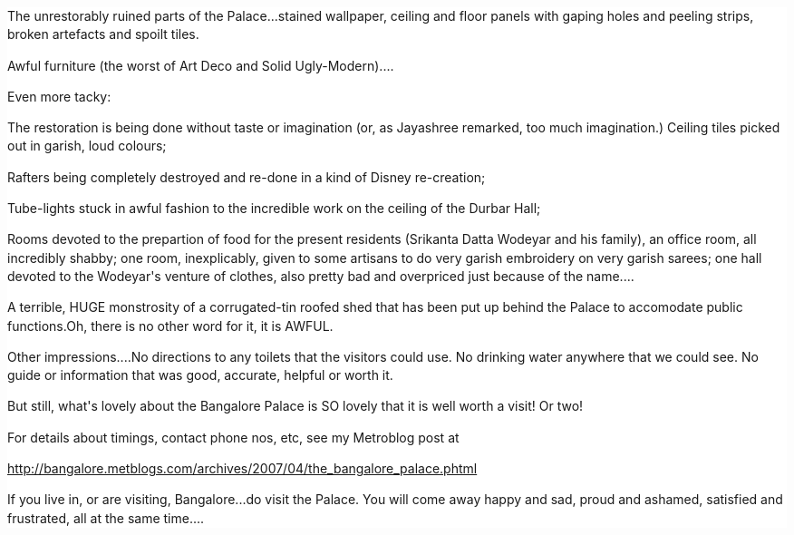 The unrestorably ruined parts of the Palace...stained wallpaper, ceiling and floor panels with gaping holes and peeling strips, broken artefacts and spoilt tiles.

Awful furniture (the worst of Art Deco and Solid Ugly-Modern)....

Even more tacky:

The restoration is being done without taste or imagination (or, as Jayashree remarked, too much imagination.)
 Ceiling tiles picked out in garish, loud colours;

Rafters being completely destroyed and re-done in a kind of Disney re-creation;

Tube-lights stuck in awful fashion to the incredible work on the ceiling of the Durbar Hall;

Rooms devoted to the prepartion of food for the present residents (Srikanta Datta Wodeyar and his family), an office room, all incredibly shabby; one room, inexplicably, given to some artisans to do very garish embroidery on very garish sarees; one hall devoted to the Wodeyar's venture of clothes, also pretty bad and overpriced just because of the name....

A terrible, HUGE monstrosity of a corrugated-tin roofed shed that has been put up behind the Palace to accomodate public functions.Oh, there is no other word for it, it is AWFUL.




Other impressions....No directions to any toilets that the visitors could use. No drinking water anywhere that we could see. No guide or information  that was good, accurate, helpful or worth it. 

</lj-cut>

But still, what's lovely about the Bangalore Palace is SO lovely that it is well worth a visit! Or two!

For details about timings, contact phone nos, etc, see my Metroblog post at

http://bangalore.metblogs.com/archives/2007/04/the_bangalore_palace.phtml

If you live in, or are visiting, Bangalore...do visit the Palace. You will come away happy and sad, proud and ashamed, satisfied and frustrated, all at the same time....
